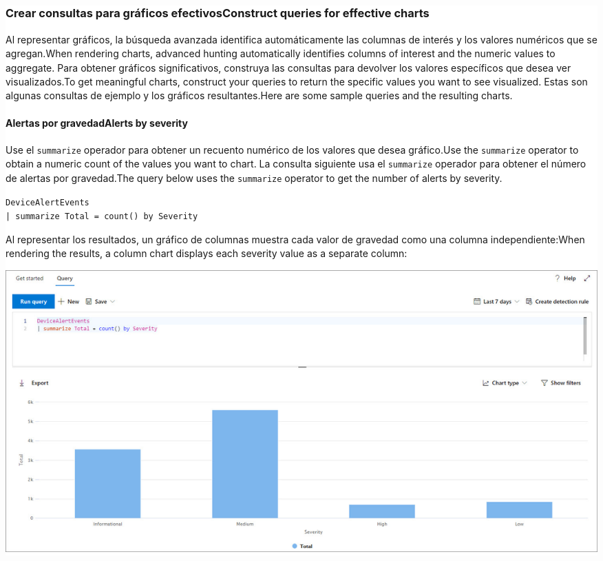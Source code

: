 ### <a name="construct-queries-for-effective-charts"></a><span data-ttu-id="b6d95-139">Crear consultas para gráficos efectivos</span><span class="sxs-lookup"><span data-stu-id="b6d95-139">Construct queries for effective charts</span></span>
<span data-ttu-id="b6d95-140">Al representar gráficos, la búsqueda avanzada identifica automáticamente las columnas de interés y los valores numéricos que se agregan.</span><span class="sxs-lookup"><span data-stu-id="b6d95-140">When rendering charts, advanced hunting automatically identifies columns of interest and the numeric values to aggregate.</span></span> <span data-ttu-id="b6d95-141">Para obtener gráficos significativos, construya las consultas para devolver los valores específicos que desea ver visualizados.</span><span class="sxs-lookup"><span data-stu-id="b6d95-141">To get meaningful charts, construct your queries to return the specific values you want to see visualized.</span></span> <span data-ttu-id="b6d95-142">Estas son algunas consultas de ejemplo y los gráficos resultantes.</span><span class="sxs-lookup"><span data-stu-id="b6d95-142">Here are some sample queries and the resulting charts.</span></span>

#### <a name="alerts-by-severity"></a><span data-ttu-id="b6d95-143">Alertas por gravedad</span><span class="sxs-lookup"><span data-stu-id="b6d95-143">Alerts by severity</span></span>
<span data-ttu-id="b6d95-144">Use el `summarize` operador para obtener un recuento numérico de los valores que desea gráfico.</span><span class="sxs-lookup"><span data-stu-id="b6d95-144">Use the `summarize` operator to obtain a numeric count of the values you want to chart.</span></span> <span data-ttu-id="b6d95-145">La consulta siguiente usa el `summarize` operador para obtener el número de alertas por gravedad.</span><span class="sxs-lookup"><span data-stu-id="b6d95-145">The query below uses the `summarize` operator to get the number of alerts by severity.</span></span>

```kusto
DeviceAlertEvents
| summarize Total = count() by Severity
```
<span data-ttu-id="b6d95-146">Al representar los resultados, un gráfico de columnas muestra cada valor de gravedad como una columna independiente:</span><span class="sxs-lookup"><span data-stu-id="b6d95-146">When rendering the results, a column chart displays each severity value as a separate column:</span></span>

<span data-ttu-id="b6d95-147">![Imagen de resultados avanzados de consulta de búsqueda que se muestran como un gráfico de columnas Resultados de consulta para alertas por gravedad mostradas ](images/advanced-hunting-column-chart.jpg)